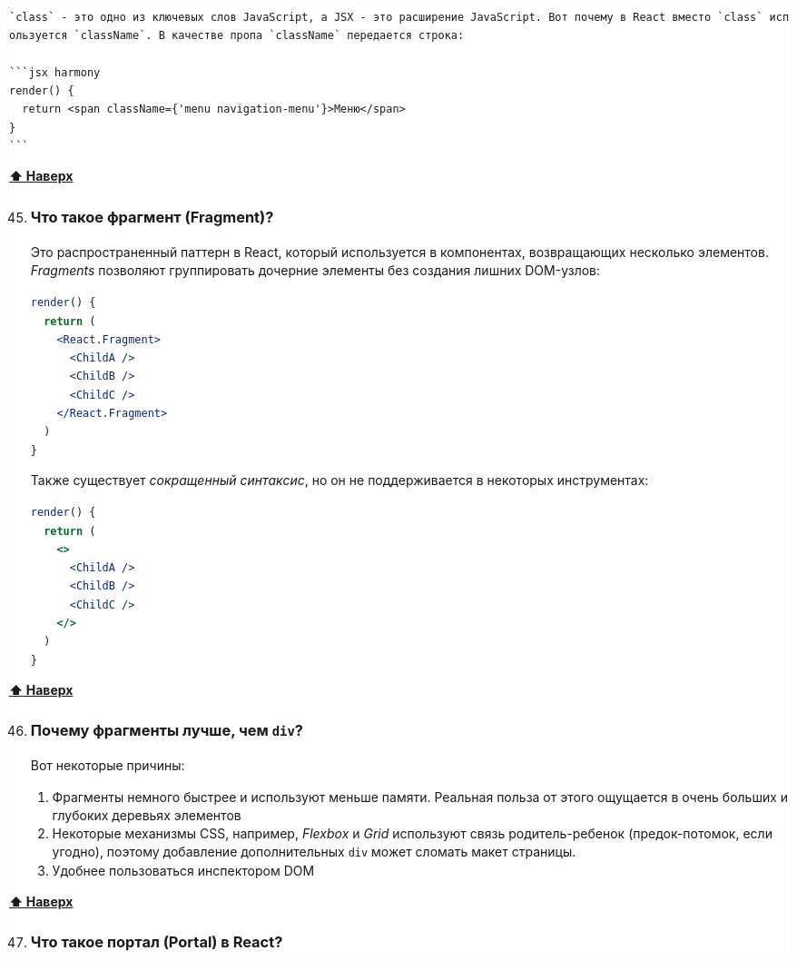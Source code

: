     `class` - это одно из ключевых слов JavaScript, а JSX - это расширение JavaScript. Вот почему в React вместо `class` используется `className`. В качестве пропа `className` передается строка:

    ```jsx harmony
    render() {
      return <span className={'menu navigation-menu'}>Меню</span>
    }
    ```

  **[⬆ Наверх](#top)**

45. ### <a name="45"></a> Что такое фрагмент (Fragment)?

    Это распространенный паттерн в React, который используется в компонентах, возвращающих несколько элементов. *Fragments* позволяют группировать дочерние элементы без создания лишних DOM-узлов:

    ```jsx harmony
    render() {
      return (
        <React.Fragment>
          <ChildA />
          <ChildB />
          <ChildC />
        </React.Fragment>
      )
    }
    ```

    Также существует *сокращенный синтаксис*, но он не поддерживается в некоторых инструментах:

    ```jsx harmony
    render() {
      return (
        <>
          <ChildA />
          <ChildB />
          <ChildC />
        </>
      )
    }
    ```

  **[⬆ Наверх](#top)**

46. ### <a name="46"></a> Почему фрагменты лучше, чем `div`?

    Вот некоторые причины:

    1. Фрагменты немного быстрее и используют меньше памяти. Реальная польза от этого ощущается в очень больших и глубоких деревьях элементов
    2. Некоторые механизмы CSS, например, *Flexbox* и *Grid* используют связь родитель-ребенок (предок-потомок, если угодно), поэтому добавление дополнительных `div` может сломать макет страницы.
    3. Удобнее пользоваться инспектором DOM

  **[⬆ Наверх](#top)**

47. ### <a name="47"></a> Что такое портал (Portal) в React?
